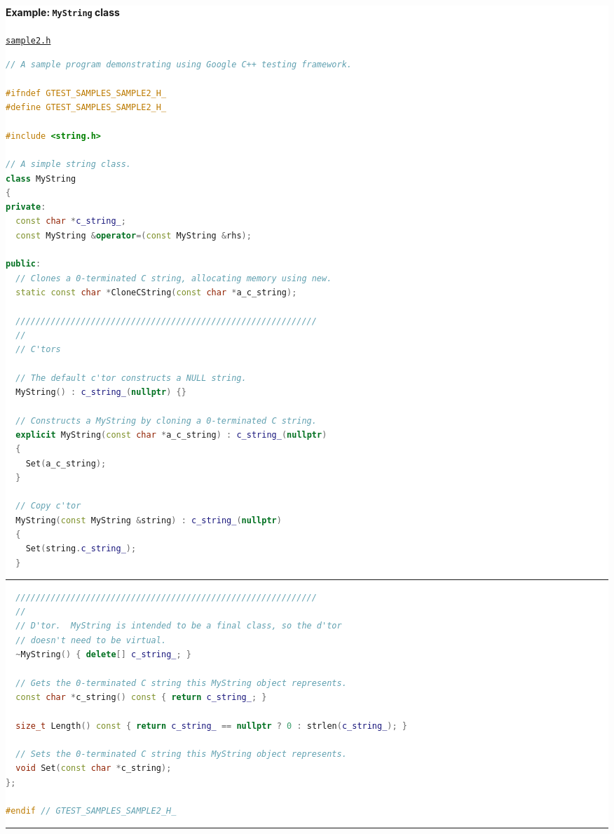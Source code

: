 #### Example: `MyString` class

[`sample2.h`](example_cpp/sample2.h)

``` c++
// A sample program demonstrating using Google C++ testing framework.

#ifndef GTEST_SAMPLES_SAMPLE2_H_
#define GTEST_SAMPLES_SAMPLE2_H_

#include <string.h>

// A simple string class.
class MyString
{
private:
  const char *c_string_;
  const MyString &operator=(const MyString &rhs);

public:
  // Clones a 0-terminated C string, allocating memory using new.
  static const char *CloneCString(const char *a_c_string);

  ////////////////////////////////////////////////////////////
  //
  // C'tors

  // The default c'tor constructs a NULL string.
  MyString() : c_string_(nullptr) {}

  // Constructs a MyString by cloning a 0-terminated C string.
  explicit MyString(const char *a_c_string) : c_string_(nullptr)
  {
    Set(a_c_string);
  }

  // Copy c'tor
  MyString(const MyString &string) : c_string_(nullptr)
  {
    Set(string.c_string_);
  }
```
---
``` c++
  ////////////////////////////////////////////////////////////
  //
  // D'tor.  MyString is intended to be a final class, so the d'tor
  // doesn't need to be virtual.
  ~MyString() { delete[] c_string_; }

  // Gets the 0-terminated C string this MyString object represents.
  const char *c_string() const { return c_string_; }

  size_t Length() const { return c_string_ == nullptr ? 0 : strlen(c_string_); }

  // Sets the 0-terminated C string this MyString object represents.
  void Set(const char *c_string);
};

#endif // GTEST_SAMPLES_SAMPLE2_H_
```

---